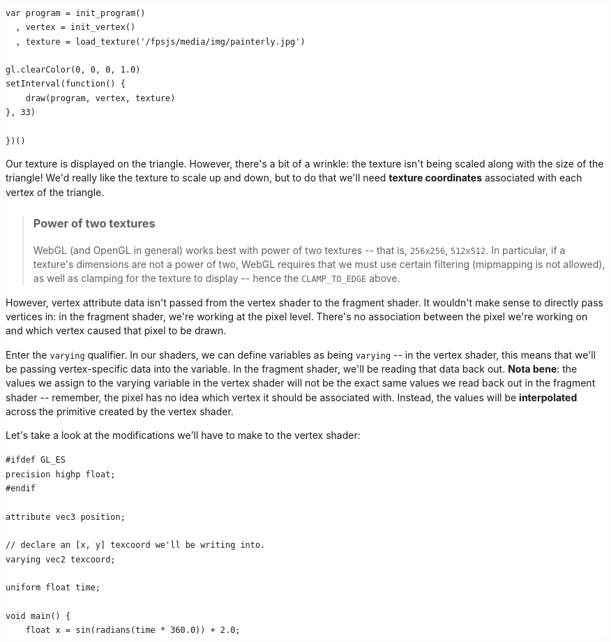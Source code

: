     var program = init_program()
      , vertex = init_vertex()
      , texture = load_texture('/fpsjs/media/img/painterly.jpg')

    gl.clearColor(0, 0, 0, 1.0)
    setInterval(function() {
        draw(program, vertex, texture)
    }, 33)

    })()
</script>

Our texture is displayed on the triangle. However, there's a bit of a wrinkle: the texture isn't
being scaled along with the size of the triangle! We'd really like the texture to scale up and down,
but to do that we'll need **texture coordinates** associated with each vertex of the triangle.

> ### Power of two textures
> WebGL (and OpenGL in general) works best with
> power of two textures -- that is, `256x256`, `512x512`.
> In particular, if a texture's dimensions are not a power of two,
> WebGL requires that we must use certain filtering (mipmapping is not allowed),
> as well as clamping for the texture to display -- hence the `CLAMP_TO_EDGE` above.

However, vertex attribute data isn't passed from the vertex shader to the fragment shader. It wouldn't make
sense to directly pass vertices in: in the fragment shader, we're working at the pixel level. There's no
association between the pixel we're working on and which vertex caused that pixel to be drawn.

Enter the `varying` qualifier. In our shaders, we can define variables as being `varying` -- in the vertex shader,
this means that we'll be passing vertex-specific data into the variable. In the fragment shader, we'll be reading
that data back out. **Nota bene**: the values we assign to the varying variable in the vertex shader will not be
the exact same values we read back out in the fragment shader -- remember, the pixel has no idea which vertex it
should be associated with. Instead, the values will be **interpolated** across the primitive created by the vertex
shader.

Let's take a look at the modifications we'll have to make to the vertex shader:

    #ifdef GL_ES
    precision highp float;
    #endif
    
    attribute vec3 position;

    // declare an [x, y] texcoord we'll be writing into.
    varying vec2 texcoord;

    uniform float time;

    void main() {
        float x = sin(radians(time * 360.0)) + 2.0;

